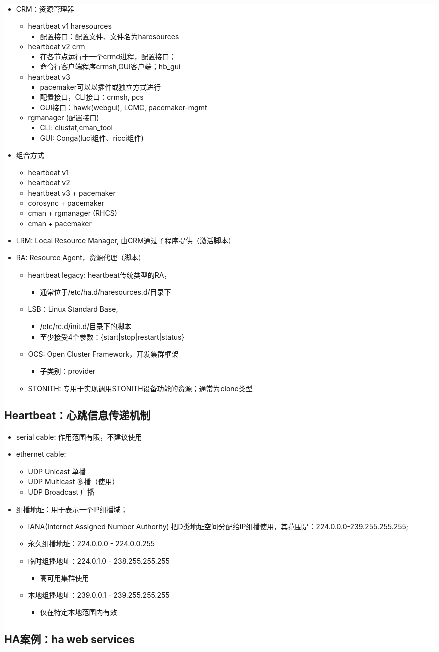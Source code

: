 - CRM：资源管理器
	+ heartbeat v1 haresources
		* 配置接口：配置文件、文件名为haresources
	+ heartbeat v2 crm
		* 在各节点运行于一个crmd进程，配置接口；
		* 命令行客户端程序crmsh,GUI客户端；hb_gui
	+ heartbeat v3 
		* pacemaker可以以插件或独立方式进行
		* 配置接口，CLI接口：crmsh, pcs
		* GUI接口：hawk(webgui), LCMC, pacemaker-mgmt
	+ rgmanager (配置接口)
		* CLI: clustat,cman_tool
		* GUI: Conga(luci组件、ricci组件)

- 组合方式
	+ heartbeat v1
	+ heartbeat v2
	+ heartbeat v3 + pacemaker
	+ corosync + pacemaker
	+ cman + rgmanager (RHCS)
	+ cman + pacemaker

- LRM: Local Resource Manager, 由CRM通过子程序提供（激活脚本）
- RA: Resource Agent，资源代理（脚本）
	+ heartbeat legacy: heartbeat传统类型的RA，
		* 通常位于/etc/ha.d/haresources.d/目录下
	+ LSB：Linux Standard Base, 
		* /etc/rc.d/init.d/目录下的脚本
		* 至少接受4个参数：{start|stop|restart|status}
	+ OCS: Open Cluster Framework，开发集群框架
		* 子类别：provider

	+ STONITH: 专用于实现调用STONITH设备功能的资源；通常为clone类型

## Heartbeat：心跳信息传递机制

- serial cable: 作用范围有限，不建议使用
- ethernet cable:
	+ UDP Unicast 单播
	+ UDP Multicast 多播（使用）
	+ UDP Broadcast 广播

- 组播地址：用于表示一个IP组播域；
	+ IANA(Internet Assigned Number Authority) 把D类地址空间分配给IP组播使用，其范围是：224.0.0.0-239.255.255.255;

	+ 永久组播地址：224.0.0.0 - 224.0.0.255
	+ 临时组播地址：224.0.1.0 - 238.255.255.255
		* 高可用集群使用
	+ 本地组播地址：239.0.0.1 - 239.255.255.255
		* 仅在特定本地范围内有效


## HA案例：ha web services
